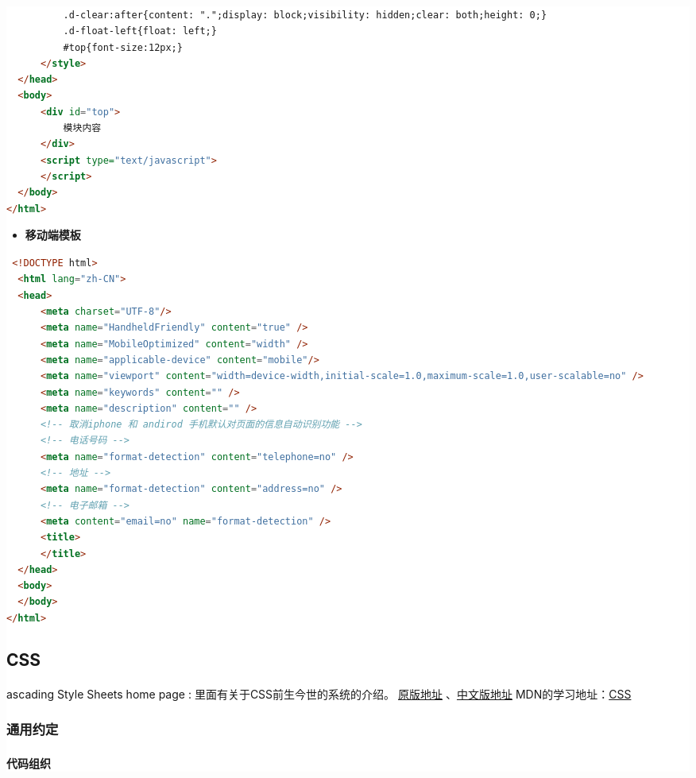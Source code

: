 ```html
          .d-clear:after{content: ".";display: block;visibility: hidden;clear: both;height: 0;}
          .d-float-left{float: left;}
          #top{font-size:12px;}
      </style>
  </head>
  <body>
      <div id="top">
          模块内容
      </div>
      <script type="text/javascript">
      </script>   
  </body>
</html>
```
- **移动端模板**
```html
 <!DOCTYPE html>
  <html lang="zh-CN">
  <head>
      <meta charset="UTF-8"/>
      <meta name="HandheldFriendly" content="true" />
      <meta name="MobileOptimized" content="width" />
      <meta name="applicable-device" content="mobile"/>
      <meta name="viewport" content="width=device-width,initial-scale=1.0,maximum-scale=1.0,user-scalable=no" />
      <meta name="keywords" content="" />
      <meta name="description" content="" />
      <!-- 取消iphone 和 andirod 手机默认对页面的信息自动识别功能 -->
      <!-- 电话号码 -->
      <meta name="format-detection" content="telephone=no" />
      <!-- 地址 -->
      <meta name="format-detection" content="address=no" />
      <!-- 电子邮箱 -->
      <meta content="email=no" name="format-detection" />
      <title>
      </title>
  </head>
  <body>
  </body>
</html>
```

## CSS

ascading Style Sheets home page : 里面有关于CSS前生今世的系统的介绍。 [原版地址](http://www.w3.org/Style/CSS/) 、[中文版地址](http://www.webstyles-chinese.info/Style/CSS/)
MDN的学习地址：[CSS](https://developer.mozilla.org/en-US/docs/Web/CSS)

### 通用约定

#### 代码组织
